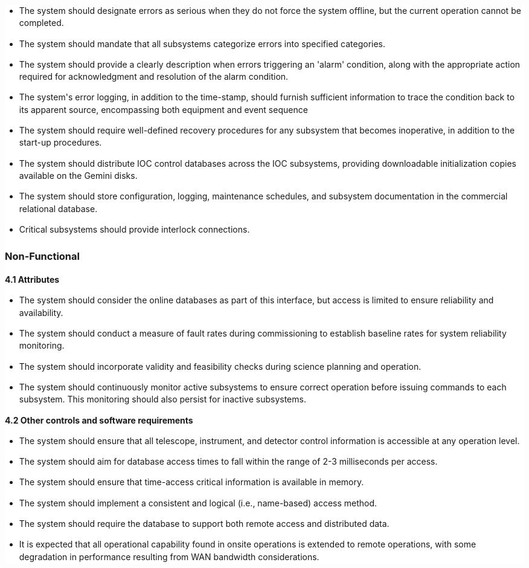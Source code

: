 - The system should designate errors as serious when they do not force the system offline, but the current operation cannot be completed.

- The system should mandate that all subsystems categorize errors into specified categories.

- The system should provide a clearly description when errors triggering an 'alarm' condition, along with the appropriate action required for acknowledgment and resolution of the alarm condition.

- The system's error logging, in addition to the time-stamp, should furnish sufficient information to trace the condition back to its apparent source, encompassing both equipment and event sequence

- The system should require well-defined recovery procedures for any subsystem that becomes inoperative, in addition to the start-up procedures.

- The system should distribute IOC control databases across the IOC subsystems, providing downloadable initialization copies available on the Gemini disks.

- The system should store configuration, logging, maintenance schedules, and subsystem documentation in the commercial relational database.

- Critical subsystems should provide interlock connections.

  

### Non-Functional

  

****4.1 Attributes****

  

- The system should consider the online databases as part of this interface, but access is limited to ensure reliability and availability.

- The system should conduct a measure of fault rates during commissioning to establish baseline rates for system reliability monitoring.

- The system should incorporate validity and feasibility checks during science planning and operation.

- The system should continuously monitor active subsystems to ensure correct operation before issuing commands to each subsystem. This monitoring should also persist for inactive subsystems.

  

****4.2 Other controls and software requirements****

  

- The system should ensure that all telescope, instrument, and detector control information is accessible at any operation level.

- The system should aim for database access times to fall within the range of 2-3 milliseconds per access.

- The system should ensure that time-access critical information is available in memory.

- The system should implement a consistent and logical (i.e., name-based) access method.

- The system should require the database to support both remote access and distributed data.

- It is expected that all operational capability found in onsite operations is extended to remote operations, with some degradation in performance resulting from WAN bandwidth considerations.
